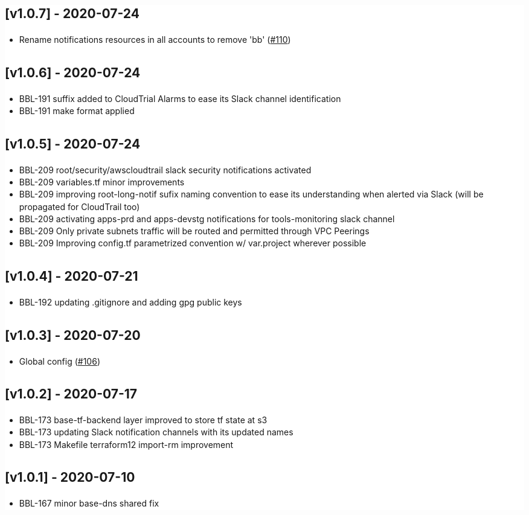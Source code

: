 
<a name="v1.0.7"></a>
## [v1.0.7] - 2020-07-24

- Rename notifications resources in all accounts to remove 'bb' ([#110](https://github.com/binbashar/bb-devops-tf-infra-aws/issues/110))


<a name="v1.0.6"></a>
## [v1.0.6] - 2020-07-24

- BBL-191 suffix added to CloudTrial Alarms to ease its Slack channel identification
- BBL-191 make format applied


<a name="v1.0.5"></a>
## [v1.0.5] - 2020-07-24

- BBL-209 root/security/awscloudtrail slack security notifications activated
- BBL-209 variables.tf minor improvements
- BBL-209 improving root-long-notif sufix naming convention to ease its understanding when alerted via Slack (will be propagated for CloudTrail too)
- BBL-209 activating apps-prd and apps-devstg notifications for tools-monitoring slack channel
- BBL-209 Only private subnets traffic will be routed and permitted through VPC Peerings
- BBL-209 Improving config.tf parametrized convention w/ var.project wherever possible


<a name="v1.0.4"></a>
## [v1.0.4] - 2020-07-21

- BBL-192 updating .gitignore and adding gpg public keys


<a name="v1.0.3"></a>
## [v1.0.3] - 2020-07-20

- Global config ([#106](https://github.com/binbashar/bb-devops-tf-infra-aws/issues/106))


<a name="v1.0.2"></a>
## [v1.0.2] - 2020-07-17

- BBL-173 base-tf-backend layer improved to store tf state at s3
- BBL-173 updating Slack notification channels with its updated names
- BBL-173 Makefile terraform12 import-rm improvement


<a name="v1.0.1"></a>
## [v1.0.1] - 2020-07-10

- BBL-167 minor base-dns shared fix

